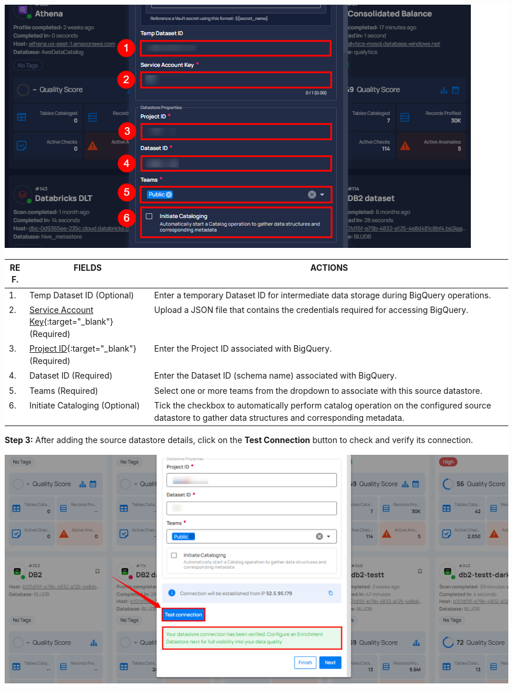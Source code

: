 ![add-datastore-credentials-explain](../assets/datastores/bigquery/add-datastore-credentials-explain-dark.png#only-dark)

| REF. | FIELDS                               | ACTIONS                                    |
|------|--------------------------------------|--------------------------------------------|
|   1.   | Temp Dataset ID (Optional)         | Enter a temporary Dataset ID for intermediate data storage during BigQuery operations.        |
|   2.   | [Service Account Key](https://cloud.google.com/iam/docs/keys-create-delete){:target="_blank"} (Required)   | Upload a JSON file that contains the credentials required for accessing BigQuery. |
|   3.   | [Project ID](https://support.google.com/googleapi/answer/7014113?hl=en&ref_topic=7014522){:target="_blank"} (Required)                 | Enter the Project ID associated with BigQuery.    |
|   4.   | Dataset ID (Required)              | Enter the Dataset ID (schema name) associated with BigQuery.  |
|   5.   | Teams (Required)                   | Select one or more teams from the dropdown to associate with this source datastore.  
|   6.   | Initiate Cataloging (Optional)     | Tick the checkbox to automatically perform catalog operation on the configured source datastore to gather data structures and corresponding metadata. |

**Step 3:** After adding the source datastore details, click on the **Test Connection** button to check and verify its connection.

![test-datastore-connection](../assets/datastores/bigquery/test-datastore-connection-light.png#only-light)